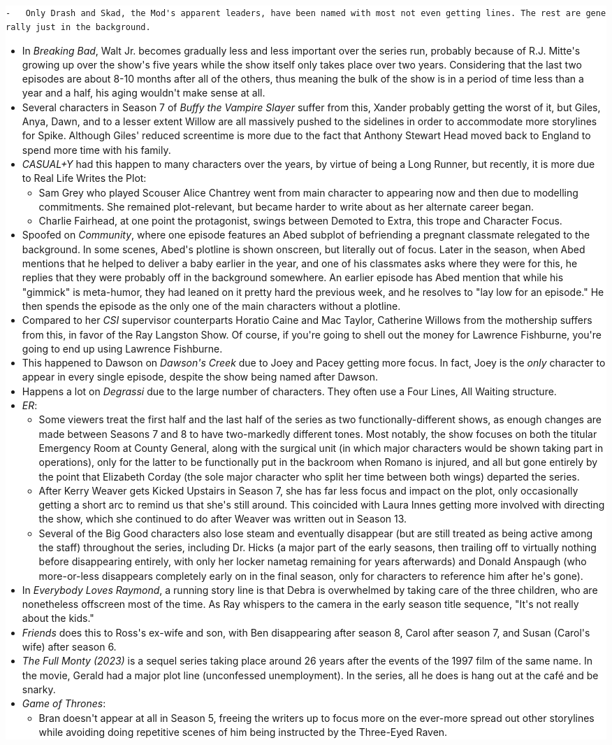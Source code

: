     -   Only Drash and Skad, the Mod's apparent leaders, have been named with most not even getting lines. The rest are generally just in the background.
-   In _Breaking Bad_, Walt Jr. becomes gradually less and less important over the series run, probably because of R.J. Mitte's growing up over the show's five years while the show itself only takes place over two years. Considering that the last two episodes are about 8-10 months after all of the others, thus meaning the bulk of the show is in a period of time less than a year and a half, his aging wouldn't make sense at all.
-   Several characters in Season 7 of _Buffy the Vampire Slayer_ suffer from this, Xander probably getting the worst of it, but Giles, Anya, Dawn, and to a lesser extent Willow are all massively pushed to the sidelines in order to accommodate more storylines for Spike. Although Giles' reduced screentime is more due to the fact that Anthony Stewart Head moved back to England to spend more time with his family.
-   _CASUAL+Y_ had this happen to many characters over the years, by virtue of being a Long Runner, but recently, it is more due to Real Life Writes the Plot:
    -   Sam Grey who played Scouser Alice Chantrey went from main character to appearing now and then due to modelling commitments. She remained plot-relevant, but became harder to write about as her alternate career began.
    -   Charlie Fairhead, at one point the protagonist, swings between Demoted to Extra, this trope and Character Focus.
-   Spoofed on _Community_, where one episode features an Abed subplot of befriending a pregnant classmate relegated to the background. In some scenes, Abed's plotline is shown onscreen, but literally out of focus. Later in the season, when Abed mentions that he helped to deliver a baby earlier in the year, and one of his classmates asks where they were for this, he replies that they were probably off in the background somewhere. An earlier episode has Abed mention that while his "gimmick" is meta-humor, they had leaned on it pretty hard the previous week, and he resolves to "lay low for an episode." He then spends the episode as the only one of the main characters without a plotline.
-   Compared to her _CSI_ supervisor counterparts Horatio Caine and Mac Taylor, Catherine Willows from the mothership suffers from this, in favor of the Ray Langston Show. Of course, if you're going to shell out the money for Lawrence Fishburne, you're going to end up using Lawrence Fishburne.
-   This happened to Dawson on _Dawson's Creek_ due to Joey and Pacey getting more focus. In fact, Joey is the _only_ character to appear in every single episode, despite the show being named after Dawson.
-   Happens a lot on _Degrassi_ due to the large number of characters. They often use a Four Lines, All Waiting structure.
-   _ER_:
    -   Some viewers treat the first half and the last half of the series as two functionally-different shows, as enough changes are made between Seasons 7 and 8 to have two-markedly different tones. Most notably, the show focuses on both the titular Emergency Room at County General, along with the surgical unit (in which major characters would be shown taking part in operations), only for the latter to be functionally put in the backroom when Romano is injured, and all but gone entirely by the point that Elizabeth Corday (the sole major character who split her time between both wings) departed the series.
    -   After Kerry Weaver gets Kicked Upstairs in Season 7, she has far less focus and impact on the plot, only occasionally getting a short arc to remind us that she's still around. This coincided with Laura Innes getting more involved with directing the show, which she continued to do after Weaver was written out in Season 13.
    -   Several of the Big Good characters also lose steam and eventually disappear (but are still treated as being active among the staff) throughout the series, including Dr. Hicks (a major part of the early seasons, then trailing off to virtually nothing before disappearing entirely, with only her locker nametag remaining for years afterwards) and Donald Anspaugh (who more-or-less disappears completely early on in the final season, only for characters to reference him after he's gone).
-   In _Everybody Loves Raymond_, a running story line is that Debra is overwhelmed by taking care of the three children, who are nonetheless offscreen most of the time. As Ray whispers to the camera in the early season title sequence, "It's not really about the kids."
-   _Friends_ does this to Ross's ex-wife and son, with Ben disappearing after season 8, Carol after season 7, and Susan (Carol's wife) after season 6.
-   _The Full Monty (2023)_ is a sequel series taking place around 26 years after the events of the 1997 film of the same name. In the movie, Gerald had a major plot line (unconfessed unemployment). In the series, all he does is hang out at the café and be snarky.
-   _Game of Thrones_:
    -   Bran doesn't appear at all in Season 5, freeing the writers up to focus more on the ever-more spread out other storylines while avoiding doing repetitive scenes of him being instructed by the Three-Eyed Raven.